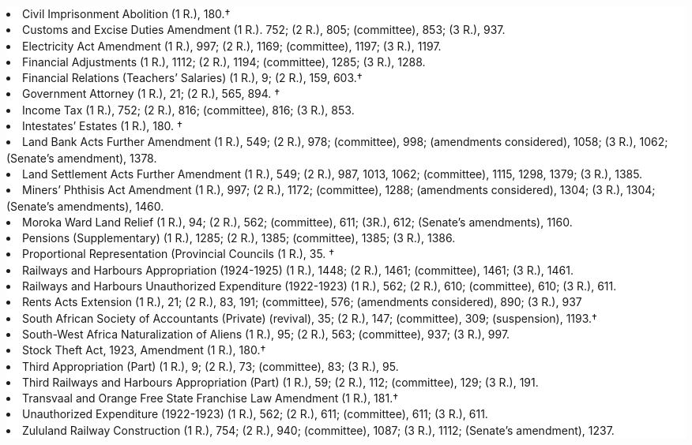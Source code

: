<li>Civil Imprisonment Abolition (1 R.), 180.&#x2020;</li>

<li>Customs and Excise Duties Amendment (1 R.). 752; (2 R.), 805; (committee), 853; (3 R.), 937.</li>

<li>Electricity Act Amendment (1 R.), 997; (2 R.), 1169; (committee), 1197; (3 R.), 1197.</li>

<li>Financial Adjustments (1 R.), 1112; (2 R.), 1194; (committee), 1285; (3 R.), 1288.</li>

<li>Financial Relations (Teachers&#x2019; Salaries) (1 R.), 9; (2 R.), 159, 603.&#x2020;</li>

<li>Government Attorney (1 R.), 21; (2 R.), 565, 894. &#x2020;</li>

<li>Income Tax (1 R.), 752; (2 R.), 816; (committee), 816; (3 R.), 853.</li>

<li>Intestates&#x2019; Estates (1 R.), 180. &#x2020;</li>

<li>Land Bank Acts Further Amendment (1 R.), 549; (2 R.), 978; (committee), 998; (amendments considered), 1058; (3 R.), 1062; (Senate&#x2019;s amendment), 1378.</li>

<li>Land Settlement Acts Further Amendment (1 R.), 549; (2 R.), 987, 1013, 1062; (committee), 1115, 1298, 1379; (3 R.), 1385.</li>

<li>Miners&#x2019; Phthisis Act Amendment (1 R.), 997; (2 R.), 1172; (committee), 1288; (amendments considered), 1304; (3 R.), 1304; (Senate&#x2019;s amendments), 1460.</li>

<li>Moroka Ward Land Relief (1 R.), 94; (2 R.), 562; (committee), 611; (3R.), 612; (Senate&#x2019;s amendments), 1160.</li>

<li>Pensions (Supplementary) (1 R.), 1285; (2 R.), 1385; (committee), 1385; (3 R.), 1386.</li>

<li>Proportional Representation (Provincial Councils (1 R.), 35. &#x2020;</li>

<li>Railways and Harbours Appropriation (1924-1925) (1 R.), 1448; (2 R.), 1461; (committee), 1461; (3 R.), 1461.</li>

<li>Railways and Harbours Unauthorized Expenditure (1922-1923) (1 R.), 562; (2 R.), 610; (committee), 610; (3 R.), 611.</li>

<li>Rents Acts Extension (1 R.), 21; (2 R.), 83, 191; (committee), 576; (amendments considered), 890; (3 R.), 937</li>

<li><span class="col_I2" refersTo="page_0012"/>South African Society of Accountants (Private) (revival), 35; (2 R.), 147; (committee), 309; (suspension), 1193.&#x2020;</li>

<li>South-West Africa Naturalization of Aliens (1 R.), 95; (2 R.), 563; (committee), 937; (3 R.), 997.</li>

<li>Stock Theft Act, 1923, Amendment (1 R.), 180.&#x2020;</li>

<li>Third Appropriation (Part) (1 R.), 9; (2 R.), 73; (committee), 83; (3 R.), 95.</li>

<li>Third Railways and Harbours Appropriation (Part) (1 R.), 59; (2 R.), 112; (committee), 129; (3 R.), 191.</li>

<li>Transvaal and Orange Free State Franchise Law Amendment (1 R.), 181.&#x2020;</li>

<li>Unauthorized Expenditure (1922-1923) (1 R.), 562; (2 R.), 611; (committee), 611; (3 R.), 611.</li>

<li>Zululand Railway Construction (1 R.), 754; (2 R.), 940; (committee), 1087; (3 R.), 1112; (Senate&#x2019;s amendment), 1237.</li>
